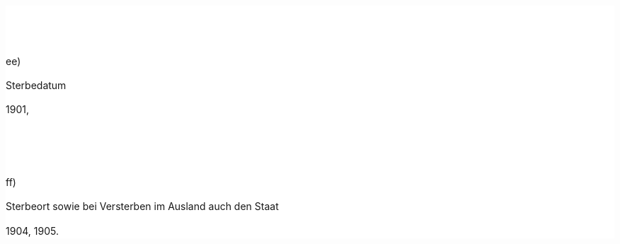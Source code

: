 <td style align="left" valign="top" charoff="50">

 

</td>

<td style align="left" valign="top" charoff="50">

 

</td>

<td style align="left" valign="top" charoff="50">

ee)

</td>

<td style align="left" valign="top" charoff="50">

Sterbedatum

</td>

<td style align="right" valign="top" charoff="50">

1901,

</td>

</tr>

<tr>

<td style align="left" valign="top" charoff="50">

 

</td>

<td style align="left" valign="top" charoff="50">

 

</td>

<td style align="left" valign="top" charoff="50">

ff)

</td>

<td style align="left" valign="top" charoff="50">

Sterbeort sowie bei Versterben im Ausland auch den Staat

</td>

<td style align="right" valign="top" charoff="50">

1904, 1905.

</td>

</tr>

</tbody>
